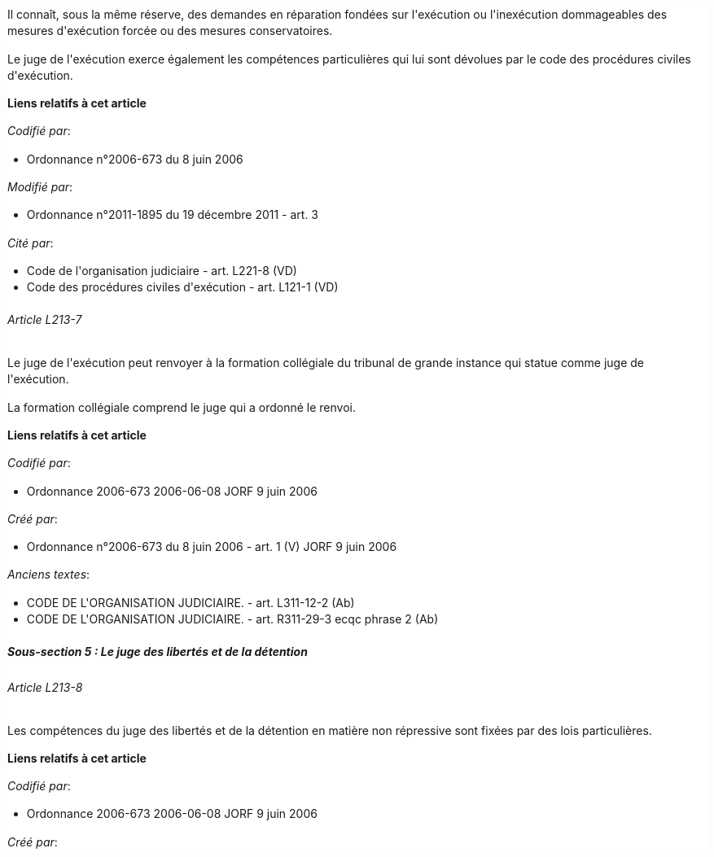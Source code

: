 Il connaît, sous la même réserve, des demandes en réparation fondées sur l'exécution ou l'inexécution dommageables des
mesures d'exécution forcée ou des mesures conservatoires.

Le juge de l'exécution exerce également les compétences particulières qui lui sont dévolues par le code des procédures
civiles d'exécution.

**Liens relatifs à cet article**

_Codifié par_:

  - Ordonnance n°2006-673 du 8 juin 2006

_Modifié par_:

  - Ordonnance n°2011-1895 du 19 décembre 2011 - art. 3

_Cité par_:

  - Code de l'organisation judiciaire - art. L221-8 (VD)
  - Code des procédures civiles d'exécution - art. L121-1 (VD)


###### Article L213-7

Le juge de l'exécution peut renvoyer à la formation collégiale du tribunal de grande instance qui statue comme juge de
l'exécution.

La formation collégiale comprend le juge qui a ordonné le renvoi.

**Liens relatifs à cet article**

_Codifié par_:

  - Ordonnance 2006-673 2006-06-08 JORF 9 juin 2006

_Créé par_:

  - Ordonnance n°2006-673 du 8 juin 2006 - art. 1 (V) JORF 9 juin 2006

_Anciens textes_:

  - CODE DE L'ORGANISATION JUDICIAIRE. - art. L311-12-2 (Ab)
  - CODE DE L'ORGANISATION JUDICIAIRE. - art. R311-29-3 ecqc phrase 2 (Ab)


##### Sous-section 5 : Le juge des libertés et de la détention<a id=30></a>

###### Article L213-8

Les compétences du juge des libertés et de la détention en matière non répressive sont fixées par des lois particulières.

**Liens relatifs à cet article**

_Codifié par_:

  - Ordonnance 2006-673 2006-06-08 JORF 9 juin 2006

_Créé par_:

